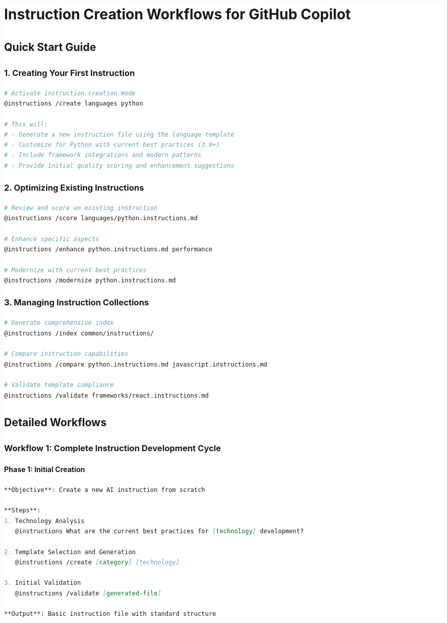 # Instruction Creation Workflows for GitHub Copilot

## Quick Start Guide

### 1. Creating Your First Instruction
```bash
# Activate instruction creation mode
@instructions /create languages python

# This will:
# - Generate a new instruction file using the language template
# - Customize for Python with current best practices (3.9+)
# - Include framework integrations and modern patterns
# - Provide initial quality scoring and enhancement suggestions
```

### 2. Optimizing Existing Instructions
```bash
# Review and score an existing instruction
@instructions /score languages/python.instructions.md

# Enhance specific aspects
@instructions /enhance python.instructions.md performance

# Modernize with current best practices
@instructions /modernize python.instructions.md
```

### 3. Managing Instruction Collections
```bash
# Generate comprehensive index
@instructions /index common/instructions/

# Compare instruction capabilities
@instructions /compare python.instructions.md javascript.instructions.md

# Validate template compliance
@instructions /validate frameworks/react.instructions.md
```

## Detailed Workflows

### Workflow 1: Complete Instruction Development Cycle

#### Phase 1: Initial Creation
```markdown
**Objective**: Create a new AI instruction from scratch

**Steps**:
1. Technology Analysis
   @instructions What are the current best practices for [technology] development?

2. Template Selection and Generation
   @instructions /create [category] [technology]

3. Initial Validation
   @instructions /validate [generated-file]

**Output**: Basic instruction file with standard structure
```

